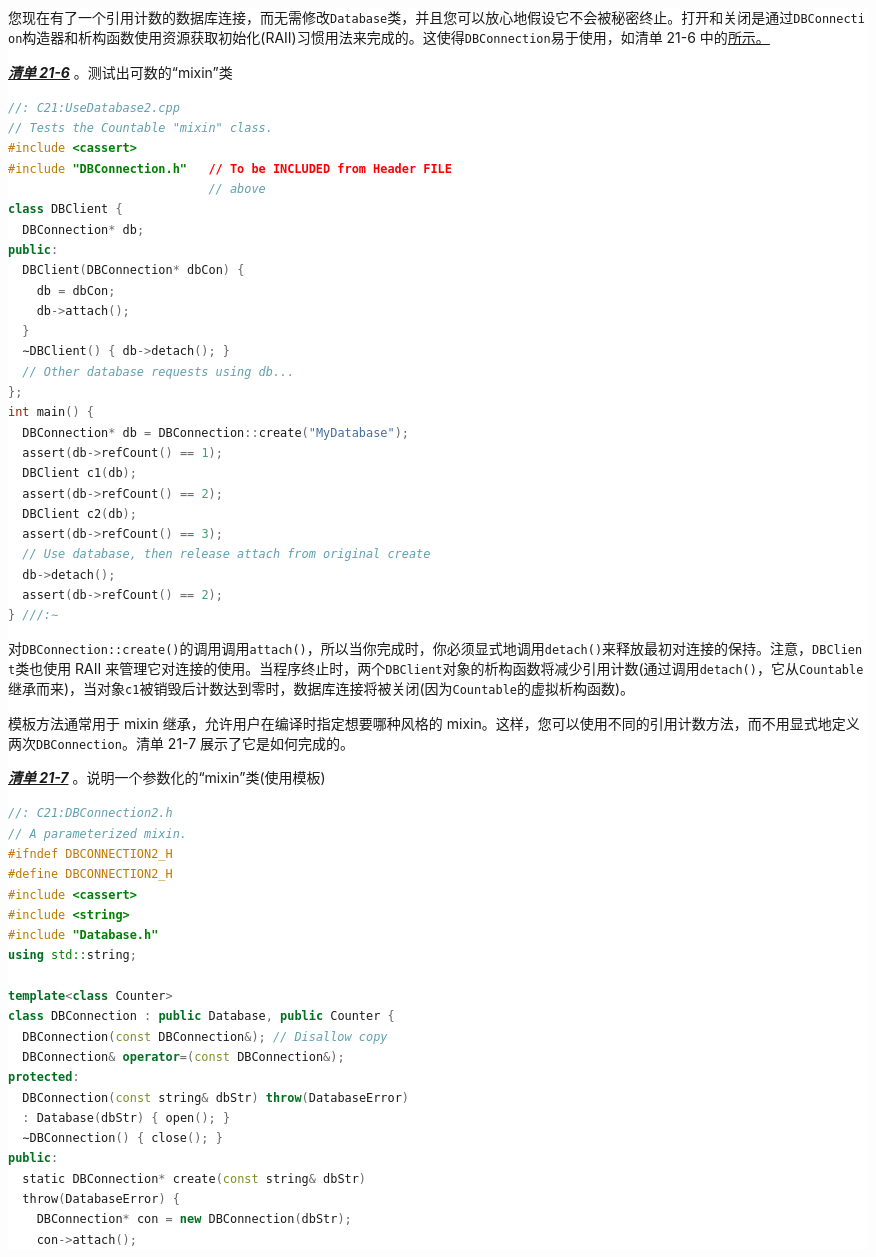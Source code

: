 
您现在有了一个引用计数的数据库连接，而无需修改`Database`类，并且您可以放心地假设它不会被秘密终止。打开和关闭是通过`DBConnection`构造器和析构函数使用资源获取初始化(RAII)习惯用法来完成的。这使得`DBConnection`易于使用，如清单 21-6 中的[所示。](#list6)

***[清单 21-6](#_list6)*** 。测试出可数的“mixin”类

```cpp
//: C21:UseDatabase2.cpp
// Tests the Countable "mixin" class.
#include <cassert>
#include "DBConnection.h"   // To be INCLUDED from Header FILE
                            // above
class DBClient {
  DBConnection* db;
public:
  DBClient(DBConnection* dbCon) {
    db = dbCon;
    db->attach();
  }
  ∼DBClient() { db->detach(); }
  // Other database requests using db...
};
int main() {
  DBConnection* db = DBConnection::create("MyDatabase");
  assert(db->refCount() == 1);
  DBClient c1(db);
  assert(db->refCount() == 2);
  DBClient c2(db);
  assert(db->refCount() == 3);
  // Use database, then release attach from original create
  db->detach();
  assert(db->refCount() == 2);
} ///:∼
```

对`DBConnection::create()`的调用调用`attach()`，所以当你完成时，你必须显式地调用`detach()`来释放最初对连接的保持。注意，`DBClient`类也使用 RAII 来管理它对连接的使用。当程序终止时，两个`DBClient`对象的析构函数将减少引用计数(通过调用`detach()`，它从`Countable`继承而来)，当对象`c1`被销毁后计数达到零时，数据库连接将被关闭(因为`Countable`的虚拟析构函数)。

模板方法通常用于 mixin 继承，允许用户在编译时指定想要哪种风格的 mixin。这样，您可以使用不同的引用计数方法，而不用显式地定义两次`DBConnection`。清单 21-7 展示了它是如何完成的。

***[清单 21-7](#_list7)*** 。说明一个参数化的“mixin”类(使用模板)

```cpp
//: C21:DBConnection2.h
// A parameterized mixin.
#ifndef DBCONNECTION2_H
#define DBCONNECTION2_H
#include <cassert>
#include <string>
#include "Database.h"
using std::string;

template<class Counter>
class DBConnection : public Database, public Counter {
  DBConnection(const DBConnection&); // Disallow copy
  DBConnection& operator=(const DBConnection&);
protected:
  DBConnection(const string& dbStr) throw(DatabaseError)
  : Database(dbStr) { open(); }
  ∼DBConnection() { close(); }
public:
  static DBConnection* create(const string& dbStr)
  throw(DatabaseError) {
    DBConnection* con = new DBConnection(dbStr);
    con->attach();
```